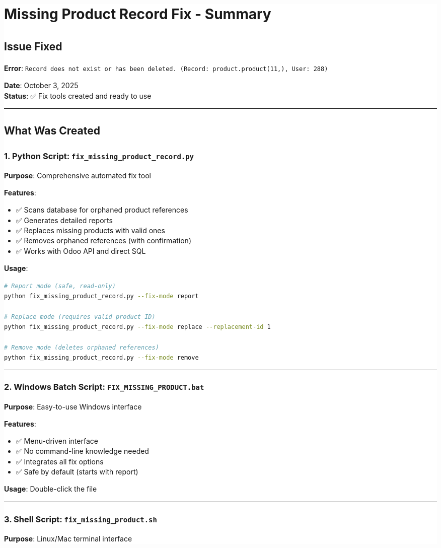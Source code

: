 # Missing Product Record Fix - Summary

## Issue Fixed

**Error**: `Record does not exist or has been deleted. (Record: product.product(11,), User: 288)`

**Date**: October 3, 2025  
**Status**: ✅ Fix tools created and ready to use

---

## What Was Created

### 1. Python Script: `fix_missing_product_record.py`
**Purpose**: Comprehensive automated fix tool

**Features**:
- ✅ Scans database for orphaned product references
- ✅ Generates detailed reports
- ✅ Replaces missing products with valid ones
- ✅ Removes orphaned references (with confirmation)
- ✅ Works with Odoo API and direct SQL

**Usage**:
```bash
# Report mode (safe, read-only)
python fix_missing_product_record.py --fix-mode report

# Replace mode (requires valid product ID)
python fix_missing_product_record.py --fix-mode replace --replacement-id 1

# Remove mode (deletes orphaned references)
python fix_missing_product_record.py --fix-mode remove
```

---

### 2. Windows Batch Script: `FIX_MISSING_PRODUCT.bat`
**Purpose**: Easy-to-use Windows interface

**Features**:
- ✅ Menu-driven interface
- ✅ No command-line knowledge needed
- ✅ Integrates all fix options
- ✅ Safe by default (starts with report)

**Usage**: Double-click the file

---

### 3. Shell Script: `fix_missing_product.sh`
**Purpose**: Linux/Mac terminal interface
